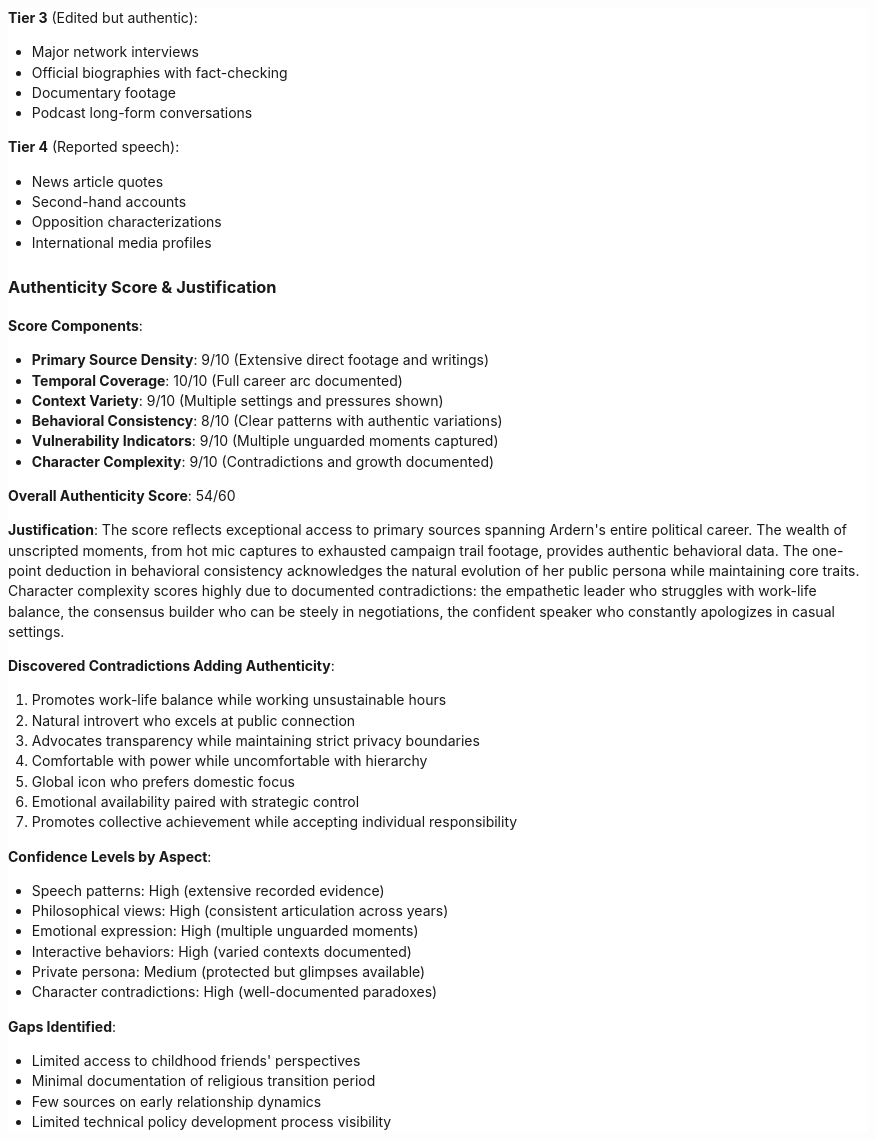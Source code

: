 **Tier 3** (Edited but authentic):
- Major network interviews
- Official biographies with fact-checking
- Documentary footage
- Podcast long-form conversations

**Tier 4** (Reported speech):
- News article quotes
- Second-hand accounts
- Opposition characterizations
- International media profiles

### Authenticity Score & Justification

**Score Components**:
- **Primary Source Density**: 9/10 (Extensive direct footage and writings)
- **Temporal Coverage**: 10/10 (Full career arc documented)
- **Context Variety**: 9/10 (Multiple settings and pressures shown)
- **Behavioral Consistency**: 8/10 (Clear patterns with authentic variations)
- **Vulnerability Indicators**: 9/10 (Multiple unguarded moments captured)
- **Character Complexity**: 9/10 (Contradictions and growth documented)

**Overall Authenticity Score**: 54/60

**Justification**:
The score reflects exceptional access to primary sources spanning Ardern's entire political career. The wealth of unscripted moments, from hot mic captures to exhausted campaign trail footage, provides authentic behavioral data. The one-point deduction in behavioral consistency acknowledges the natural evolution of her public persona while maintaining core traits. Character complexity scores highly due to documented contradictions: the empathetic leader who struggles with work-life balance, the consensus builder who can be steely in negotiations, the confident speaker who constantly apologizes in casual settings.

**Discovered Contradictions Adding Authenticity**:
1. Promotes work-life balance while working unsustainable hours
2. Natural introvert who excels at public connection
3. Advocates transparency while maintaining strict privacy boundaries
4. Comfortable with power while uncomfortable with hierarchy
5. Global icon who prefers domestic focus
6. Emotional availability paired with strategic control
7. Promotes collective achievement while accepting individual responsibility

**Confidence Levels by Aspect**:
- Speech patterns: High (extensive recorded evidence)
- Philosophical views: High (consistent articulation across years)
- Emotional expression: High (multiple unguarded moments)
- Interactive behaviors: High (varied contexts documented)
- Private persona: Medium (protected but glimpses available)
- Character contradictions: High (well-documented paradoxes)

**Gaps Identified**:
- Limited access to childhood friends' perspectives
- Minimal documentation of religious transition period
- Few sources on early relationship dynamics
- Limited technical policy development process visibility
